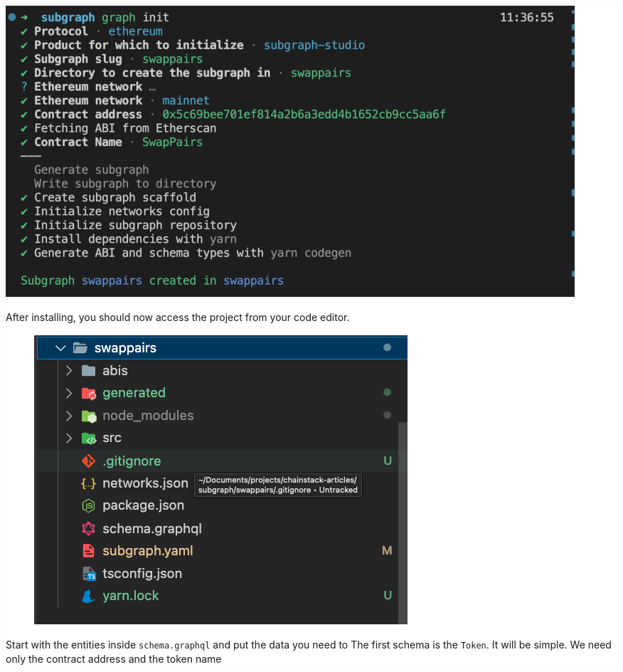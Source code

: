   <img src="./images/graph_init.png" alt="Initialize graph output">
</figure>

After installing, you should now access the project from your code editor.

<figure>
  <img src="./images/project_root.png" alt="Initialize graph output">
</figure>

Start with the entities inside `schema.graphql` and put the data you need to
The first schema is the `Token`. It will be simple. We need only the contract address and the token name
